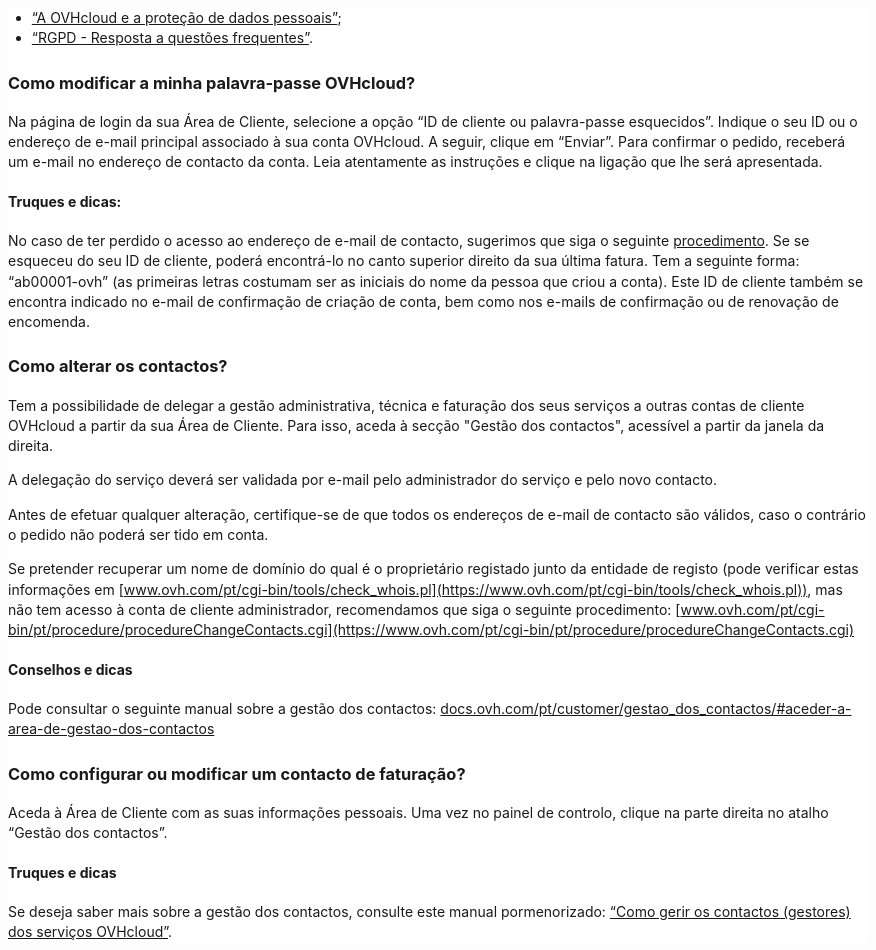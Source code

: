 - [“A OVHcloud e a proteção de dados pessoais”](https://www.ovhcloud.com/pt/personal-data-protection/);
- [“RGPD - Resposta a questões frequentes”](https://www.ovhcloud.com/pt/personal-data-protection/faq/?lsdDoc=faq.xml).

### Como modificar a minha palavra-passe OVHcloud?

Na página de login da sua Área de Cliente, selecione a opção “ID de cliente ou palavra-passe esquecidos”. Indique o seu ID ou o endereço de e-mail principal associado à sua conta OVHcloud. A seguir, clique em “Enviar”. Para confirmar o pedido, receberá um e-mail no endereço de contacto da conta. Leia atentamente as instruções e clique na ligação que lhe será apresentada.

#### Truques e dicas:

No caso de ter perdido o acesso ao endereço de e-mail de contacto, sugerimos que siga o seguinte [procedimento](https://www.ovh.pt/suporte/procedimentos/).
Se se esqueceu do seu ID de cliente, poderá encontrá-lo no canto superior direito da sua última fatura. Tem a seguinte forma: “ab00001-ovh” (as primeiras letras costumam ser as iniciais do nome da pessoa que criou a conta). Este ID de cliente também se encontra indicado no e-mail de confirmação de criação de conta, bem como nos e-mails de confirmação ou de renovação de encomenda.

### Como alterar os contactos?

Tem a possibilidade de delegar a gestão administrativa, técnica e faturação dos seus serviços a outras contas de cliente OVHcloud a partir da sua Área de Cliente. Para isso, aceda à secção "Gestão dos contactos", acessível a partir da janela da direita.

A delegação do serviço deverá ser validada por e-mail pelo administrador do serviço e pelo novo contacto.

Antes de efetuar qualquer alteração, certifique-se de que todos os endereços de e-mail de contacto são válidos, caso o contrário o pedido não poderá ser tido em conta.

Se pretender recuperar um nome de domínio do qual é o proprietário registado junto da entidade de registo (pode verificar estas informações em [www.ovh.com/pt/cgi-bin/tools/check_whois.pl](https://www.ovh.com/pt/cgi-bin/tools/check_whois.pl)), mas não tem acesso à conta de cliente administrador, recomendamos que siga o seguinte procedimento: [www.ovh.com/pt/cgi-bin/pt/procedure/procedureChangeContacts.cgi](https://www.ovh.com/pt/cgi-bin/pt/procedure/procedureChangeContacts.cgi)

#### Conselhos e dicas

Pode consultar o seguinte manual sobre a gestão dos contactos: [docs.ovh.com/pt/customer/gestao_dos_contactos/#aceder-a-area-de-gestao-dos-contactos](https://docs.ovh.com/pt/customer/gestao_dos_contactos/#aceder-a-area-de-gestao-dos-contactos)

### Como configurar ou modificar um contacto de faturação?

Aceda à Área de Cliente com as suas informações pessoais. Uma vez no painel de controlo, clique na parte direita no atalho “Gestão dos contactos”.

#### Truques e dicas

Se deseja saber mais sobre a gestão dos contactos, consulte este manual pormenorizado: [“Como gerir os contactos (gestores) dos serviços OVHcloud”](https://docs.ovh.com/pt/customer/gestao_dos_contactos/).
